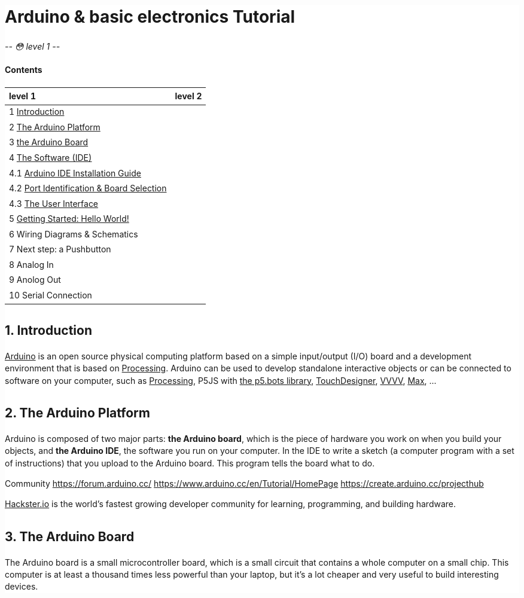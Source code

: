 # Arduino & basic electronics Tutorial 
_-- :flushed: level 1 --_

#### Contents
level 1 | level 2
:--- | :--- 
1 [Introduction](#intro) | 
2 [The Arduino Platform](#platform) |
3 [the Arduino Board](#board) |
4 [The Software (IDE)](#software) |
4.1 [Arduino IDE Installation Guide](#IDE) |
4.2 [Port Identification & Board Selection](#portID) |
4.3 [The User Interface](#UI) |
5 [Getting Started: Hello World!](#started) |
6 Wiring Diagrams & Schematics |
7 Next step: a Pushbutton |
8 Analog In |
9 Anolog Out |
10 Serial Connection |


## <a name="intro">1. Introduction</a>

[Arduino](https://www.arduino.cc/) is an open source physical computing platform based on a simple input/output (I/O) board and a development environment that is based on [Processing](http://www.processing.org). Arduino can be used to develop standalone interactive objects or can be connected to software on your computer, such as [Processing](https://processing.org/), P5JS with [the p5.bots library](https://github.com/sarahgp/p5bots), [TouchDesigner](https://www.derivative.ca/), [VVVV](https://vvvv.org/), [Max](https://cycling74.com/products/max/), ...  

## <a name="platform">2. The Arduino Platform

Arduino is composed of two major parts: **the Arduino board**, which is the piece of hardware you work on when you build your objects, and **the Arduino IDE**, the software you run on your computer. In the IDE to write a sketch (a computer program with a set of instructions) that you upload to the Arduino board. This program tells the board what to do.

Community
https://forum.arduino.cc/
https://www.arduino.cc/en/Tutorial/HomePage
https://create.arduino.cc/projecthub

[Hackster.io](https://www.hackster.io/) is the world’s fastest growing developer community for learning, programming, and building hardware.




## <a name="hardware">3. The Arduino Board
The Arduino board is a small microcontroller board, which is a small circuit  that contains a whole computer on a small chip. This computer is at least a thousand times less powerful than your laptop, but it’s a lot cheaper and very useful to build interesting devices. 
